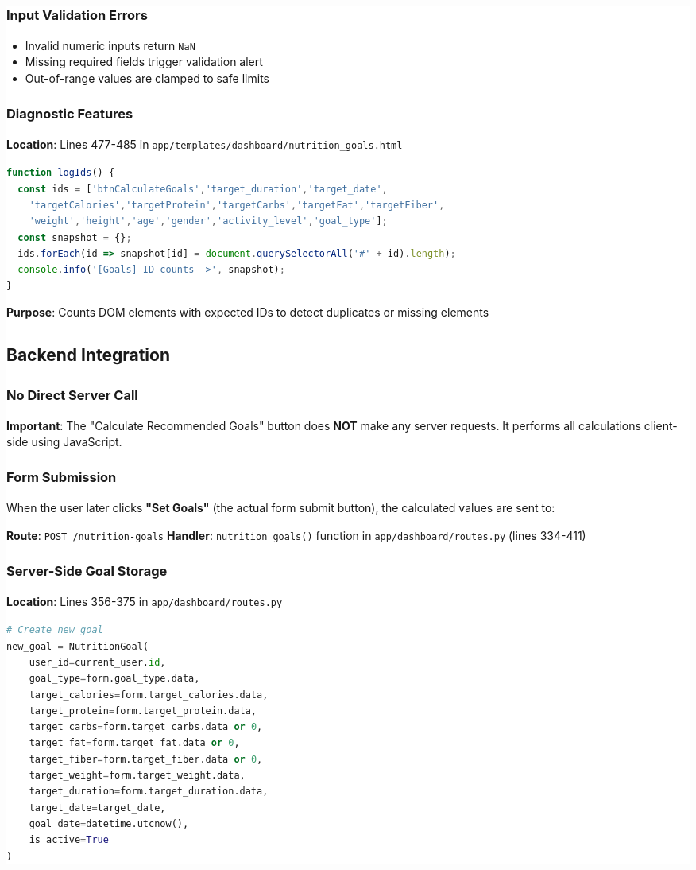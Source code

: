 ### Input Validation Errors
- Invalid numeric inputs return `NaN`
- Missing required fields trigger validation alert
- Out-of-range values are clamped to safe limits

### Diagnostic Features
**Location**: Lines 477-485 in `app/templates/dashboard/nutrition_goals.html`

```javascript
function logIds() {
  const ids = ['btnCalculateGoals','target_duration','target_date',
    'targetCalories','targetProtein','targetCarbs','targetFat','targetFiber',
    'weight','height','age','gender','activity_level','goal_type'];
  const snapshot = {};
  ids.forEach(id => snapshot[id] = document.querySelectorAll('#' + id).length);
  console.info('[Goals] ID counts ->', snapshot);
}
```

**Purpose**: Counts DOM elements with expected IDs to detect duplicates or missing elements

## Backend Integration

### No Direct Server Call
**Important**: The "Calculate Recommended Goals" button does **NOT** make any server requests. It performs all calculations client-side using JavaScript.

### Form Submission
When the user later clicks **"Set Goals"** (the actual form submit button), the calculated values are sent to:

**Route**: `POST /nutrition-goals`
**Handler**: `nutrition_goals()` function in `app/dashboard/routes.py` (lines 334-411)

### Server-Side Goal Storage
**Location**: Lines 356-375 in `app/dashboard/routes.py`

```python
# Create new goal
new_goal = NutritionGoal(
    user_id=current_user.id,
    goal_type=form.goal_type.data,
    target_calories=form.target_calories.data,
    target_protein=form.target_protein.data,
    target_carbs=form.target_carbs.data or 0,
    target_fat=form.target_fat.data or 0,
    target_fiber=form.target_fiber.data or 0,
    target_weight=form.target_weight.data,
    target_duration=form.target_duration.data,
    target_date=target_date,
    goal_date=datetime.utcnow(),
    is_active=True
)
```
